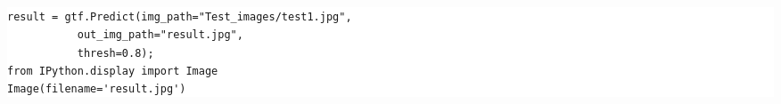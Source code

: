 ```
result = gtf.Predict(img_path="Test_images/test1.jpg",
           out_img_path="result.jpg",
           thresh=0.8);
from IPython.display import Image
Image(filename='result.jpg')
```
